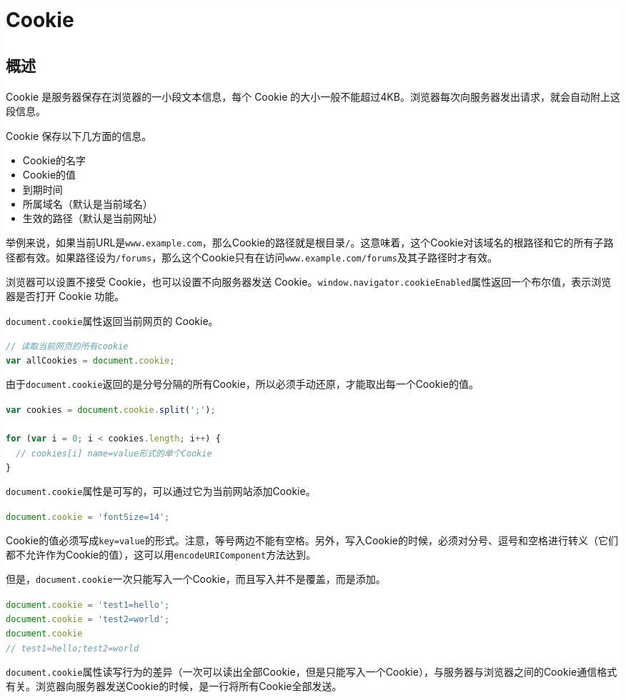 # Cookie


## 概述

Cookie 是服务器保存在浏览器的一小段文本信息，每个 Cookie 的大小一般不能超过4KB。浏览器每次向服务器发出请求，就会自动附上这段信息。

Cookie 保存以下几方面的信息。

- Cookie的名字
- Cookie的值
- 到期时间
- 所属域名（默认是当前域名）
- 生效的路径（默认是当前网址）

举例来说，如果当前URL是`www.example.com`，那么Cookie的路径就是根目录`/`。这意味着，这个Cookie对该域名的根路径和它的所有子路径都有效。如果路径设为`/forums`，那么这个Cookie只有在访问`www.example.com/forums`及其子路径时才有效。

浏览器可以设置不接受 Cookie，也可以设置不向服务器发送 Cookie。`window.navigator.cookieEnabled`属性返回一个布尔值，表示浏览器是否打开 Cookie 功能。

`document.cookie`属性返回当前网页的 Cookie。

```javascript
// 读取当前网页的所有cookie
var allCookies = document.cookie;
```

由于`document.cookie`返回的是分号分隔的所有Cookie，所以必须手动还原，才能取出每一个Cookie的值。

```javascript
var cookies = document.cookie.split(';');

for (var i = 0; i < cookies.length; i++) {
  // cookies[i] name=value形式的单个Cookie
}
```

`document.cookie`属性是可写的，可以通过它为当前网站添加Cookie。

```javascript
document.cookie = 'fontSize=14';
```

Cookie的值必须写成`key=value`的形式。注意，等号两边不能有空格。另外，写入Cookie的时候，必须对分号、逗号和空格进行转义（它们都不允许作为Cookie的值），这可以用`encodeURIComponent`方法达到。

但是，`document.cookie`一次只能写入一个Cookie，而且写入并不是覆盖，而是添加。

```javascript
document.cookie = 'test1=hello';
document.cookie = 'test2=world';
document.cookie
// test1=hello;test2=world
```

`document.cookie`属性读写行为的差异（一次可以读出全部Cookie，但是只能写入一个Cookie），与服务器与浏览器之间的Cookie通信格式有关。浏览器向服务器发送Cookie的时候，是一行将所有Cookie全部发送。
